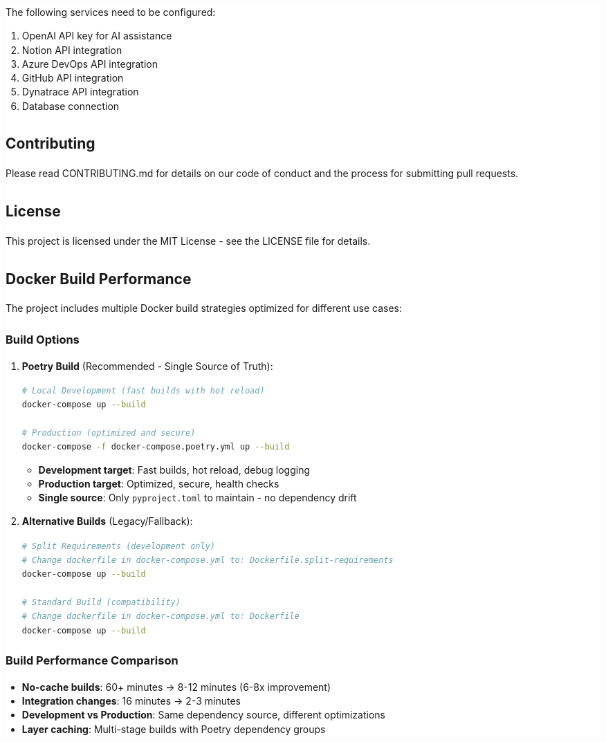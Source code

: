The following services need to be configured:

1. OpenAI API key for AI assistance
2. Notion API integration
3. Azure DevOps API integration
4. GitHub API integration
5. Dynatrace API integration
6. Database connection

## Contributing

Please read CONTRIBUTING.md for details on our code of conduct and the process for submitting pull requests.

## License

This project is licensed under the MIT License - see the LICENSE file for details.

## Docker Build Performance

The project includes multiple Docker build strategies optimized for different use cases:

### Build Options

1. **Poetry Build** (Recommended - Single Source of Truth):
   ```bash
   # Local Development (fast builds with hot reload)
   docker-compose up --build
   
   # Production (optimized and secure)
   docker-compose -f docker-compose.poetry.yml up --build
   ```
   - **Development target**: Fast builds, hot reload, debug logging
   - **Production target**: Optimized, secure, health checks
   - **Single source**: Only `pyproject.toml` to maintain - no dependency drift

2. **Alternative Builds** (Legacy/Fallback):
   ```bash
   # Split Requirements (development only)
   # Change dockerfile in docker-compose.yml to: Dockerfile.split-requirements
   docker-compose up --build
   
   # Standard Build (compatibility)
   # Change dockerfile in docker-compose.yml to: Dockerfile
   docker-compose up --build
   ```

### Build Performance Comparison
- **No-cache builds**: 60+ minutes → 8-12 minutes (6-8x improvement)
- **Integration changes**: 16 minutes → 2-3 minutes
- **Development vs Production**: Same dependency source, different optimizations
- **Layer caching**: Multi-stage builds with Poetry dependency groups
